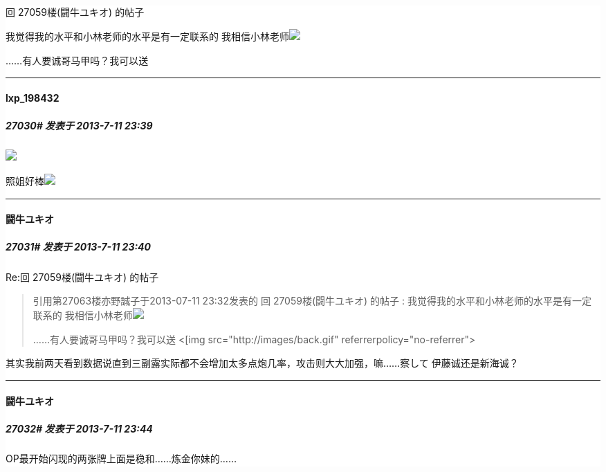 回 27059楼(闘牛ユキオ) 的帖子



我觉得我的水平和小林老师的水平是有一定联系的
我相信小林老师<img src="https://static.saraba1st.com/image/smiley/face/27.gif" referrerpolicy="no-referrer">

……有人要诚哥马甲吗？我可以送







*****

####  lxp_198432  
##### 27030#       发表于 2013-7-11 23:39



<img src="http://news.dengeki.com/elem/000/000/671/671195/c20130711_saki_12_cs1w1_1280x720.jpg" referrerpolicy="no-referrer">

照姐好棒<img src="https://static.saraba1st.com/image/smiley/face/86.gif" referrerpolicy="no-referrer">







*****

####  闘牛ユキオ  
##### 27031#       发表于 2013-7-11 23:40

Re:回 27059楼(闘牛ユキオ) 的帖子


<blockquote>引用第27063楼亦野誠子于2013-07-11 23:32发表的 回 27059楼(闘牛ユキオ) 的帖子 :
我觉得我的水平和小林老师的水平是有一定联系的
我相信小林老师<img src="https://static.saraba1st.com/image/smiley/face/27.gif" referrerpolicy="no-referrer"> 

……有人要诚哥马甲吗？我可以送 <[img src="http://images/back.gif" referrerpolicy="no-referrer"></blockquote>其实我前两天看到数据说直到三副露实际都不会增加太多点炮几率，攻击则大大加强，嘛……察して
伊藤诚还是新海诚？







*****

####  闘牛ユキオ  
##### 27032#       发表于 2013-7-11 23:44




OP最开始闪现的两张牌上面是稳和……炼金你妹的……
